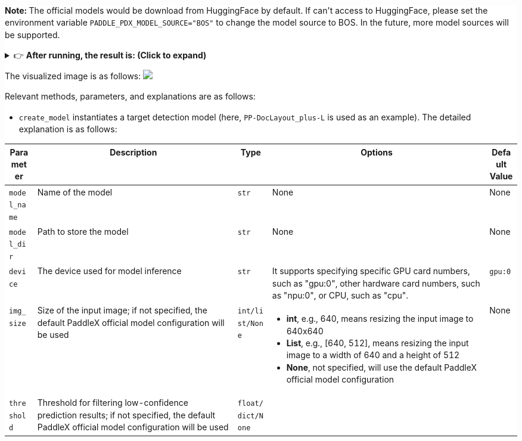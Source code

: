 <b>Note: </b>The official models would be download from HuggingFace by default. If can't access to HuggingFace, please set the environment variable `PADDLE_PDX_MODEL_SOURCE="BOS"` to change the model source to BOS. In the future, more model sources will be supported.

<details><summary>👉 <b>After running, the result is: (Click to expand)</b></summary></details>

The visualized image is as follows:
<img src="https://raw.githubusercontent.com/cuicheng01/PaddleX_doc_images/refs/heads/main/images/modules/layout_det/layout_res_plus.jpg"/>

Relevant methods, parameters, and explanations are as follows:

* `create_model` instantiates a target detection model (here, `PP-DocLayout_plus-L` is used as an example). The detailed explanation is as follows:
<table>
<thead>
<tr>
<th>Parameter</th>
<th>Description</th>
<th>Type</th>
<th>Options</th>
<th>Default Value</th>
</tr>
</thead>
<tr>
<td><code>model_name</code></td>
<td>Name of the model</td>
<td><code>str</code></td>
<td>None</td>
<td>None</td>
</tr>
<tr>
<td><code>model_dir</code></td>
<td>Path to store the model</td>
<td><code>str</code></td>
<td>None</td>
<td>None</td>
</tr>
<tr>
<td><code>device</code></td>
<td>The device used for model inference</td>
<td><code>str</code></td>
<td>It supports specifying specific GPU card numbers, such as "gpu:0", other hardware card numbers, such as "npu:0", or CPU, such as "cpu".</td>
<td><code>gpu:0</code></td>
</tr>
<tr>
<td><code>img_size</code></td>
<td>Size of the input image; if not specified, the default PaddleX official model configuration will be used</td>
<td><code>int/list/None</code></td>
<td>
<ul>
<li><b>int</b>, e.g., 640, means resizing the input image to 640x640</li>
<li><b>List</b>, e.g., [640, 512], means resizing the input image to a width of 640 and a height of 512</li>
<li><b>None</b>, not specified, will use the default PaddleX official model configuration</li>
</ul>
</td>
<td>None</td>
</tr>
<tr>
<td><code>threshold</code></td>
<td>Threshold for filtering low-confidence prediction results; if not specified, the default PaddleX official model configuration will be used</td>
<td><code>float/dict/None</code></td>